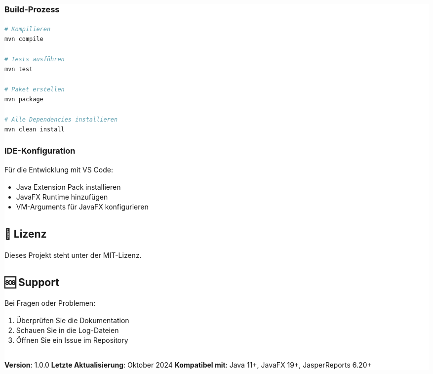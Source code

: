 ### Build-Prozess
```bash
# Kompilieren
mvn compile

# Tests ausführen
mvn test

# Paket erstellen
mvn package

# Alle Dependencies installieren
mvn clean install
```

### IDE-Konfiguration
Für die Entwicklung mit VS Code:
- Java Extension Pack installieren
- JavaFX Runtime hinzufügen
- VM-Arguments für JavaFX konfigurieren

## 📄 Lizenz

Dieses Projekt steht unter der MIT-Lizenz.

## 🆘 Support

Bei Fragen oder Problemen:
1. Überprüfen Sie die Dokumentation
2. Schauen Sie in die Log-Dateien
3. Öffnen Sie ein Issue im Repository

---

**Version**: 1.0.0
**Letzte Aktualisierung**: Oktober 2024
**Kompatibel mit**: Java 11+, JavaFX 19+, JasperReports 6.20+